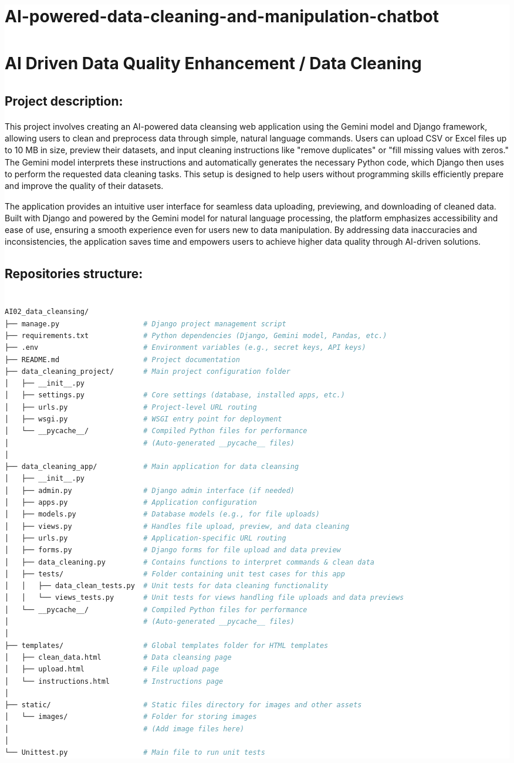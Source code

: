 # AI-powered-data-cleaning-and-manipulation-chatbot
# AI Driven Data Quality Enhancement / Data Cleaning

## Project description:
This project involves creating an AI-powered data cleansing web application using the Gemini model and Django framework, allowing users to clean and preprocess data through simple, natural language commands. Users can upload CSV or Excel files up to 10 MB in size, preview their datasets, and input cleaning instructions like "remove duplicates" or "fill missing values with zeros." The Gemini model interprets these instructions and automatically generates the necessary Python code, which Django then uses to perform the requested data cleaning tasks. This setup is designed to help users without programming skills efficiently prepare and improve the quality of their datasets.

The application provides an intuitive user interface for seamless data uploading, previewing, and downloading of cleaned data. Built with Django and powered by the Gemini model for natural language processing, the platform emphasizes accessibility and ease of use, ensuring a smooth experience even for users new to data manipulation. By addressing data inaccuracies and inconsistencies, the application saves time and empowers users to achieve higher data quality through AI-driven solutions.

## Repositories structure:

```bash

AI02_data_cleansing/
├── manage.py                    # Django project management script
├── requirements.txt             # Python dependencies (Django, Gemini model, Pandas, etc.)
├── .env                         # Environment variables (e.g., secret keys, API keys)
├── README.md                    # Project documentation
├── data_cleaning_project/       # Main project configuration folder
│   ├── __init__.py
│   ├── settings.py              # Core settings (database, installed apps, etc.)
│   ├── urls.py                  # Project-level URL routing
│   ├── wsgi.py                  # WSGI entry point for deployment
│   └── __pycache__/             # Compiled Python files for performance
│                                # (Auto-generated __pycache__ files)
│
├── data_cleaning_app/           # Main application for data cleansing
│   ├── __init__.py
│   ├── admin.py                 # Django admin interface (if needed)
│   ├── apps.py                  # Application configuration
│   ├── models.py                # Database models (e.g., for file uploads)
│   ├── views.py                 # Handles file upload, preview, and data cleaning
│   ├── urls.py                  # Application-specific URL routing
│   ├── forms.py                 # Django forms for file upload and data preview
│   ├── data_cleaning.py         # Contains functions to interpret commands & clean data
│   ├── tests/                   # Folder containing unit test cases for this app
│   │   ├── data_clean_tests.py  # Unit tests for data cleaning functionality
│   │   └── views_tests.py       # Unit tests for views handling file uploads and data previews
│   └── __pycache__/             # Compiled Python files for performance
│                                # (Auto-generated __pycache__ files)
│
├── templates/                   # Global templates folder for HTML templates
│   ├── clean_data.html          # Data cleansing page
│   ├── upload.html              # File upload page
│   └── instructions.html        # Instructions page
│       
├── static/                      # Static files directory for images and other assets
│   └── images/                  # Folder for storing images
│                                # (Add image files here)
│
└── Unittest.py                  # Main file to run unit tests                             
```